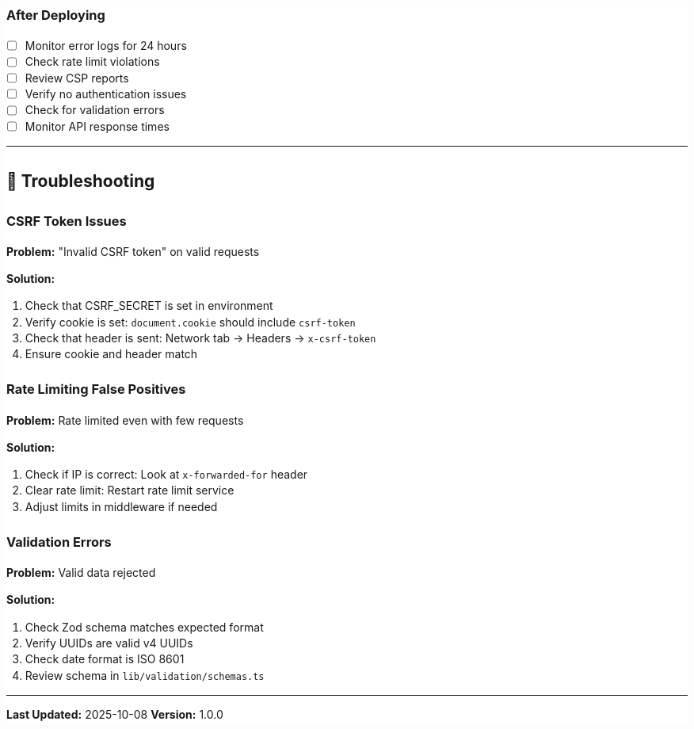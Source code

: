 ### After Deploying

- [ ] Monitor error logs for 24 hours
- [ ] Check rate limit violations
- [ ] Review CSP reports
- [ ] Verify no authentication issues
- [ ] Check for validation errors
- [ ] Monitor API response times

---

## 🐛 Troubleshooting

### CSRF Token Issues

**Problem:** "Invalid CSRF token" on valid requests

**Solution:**

1. Check that CSRF_SECRET is set in environment
2. Verify cookie is set: `document.cookie` should include `csrf-token`
3. Check that header is sent: Network tab → Headers → `x-csrf-token`
4. Ensure cookie and header match

### Rate Limiting False Positives

**Problem:** Rate limited even with few requests

**Solution:**

1. Check if IP is correct: Look at `x-forwarded-for` header
2. Clear rate limit: Restart rate limit service
3. Adjust limits in middleware if needed

### Validation Errors

**Problem:** Valid data rejected

**Solution:**

1. Check Zod schema matches expected format
2. Verify UUIDs are valid v4 UUIDs
3. Check date format is ISO 8601
4. Review schema in `lib/validation/schemas.ts`

---

**Last Updated:** 2025-10-08
**Version:** 1.0.0
